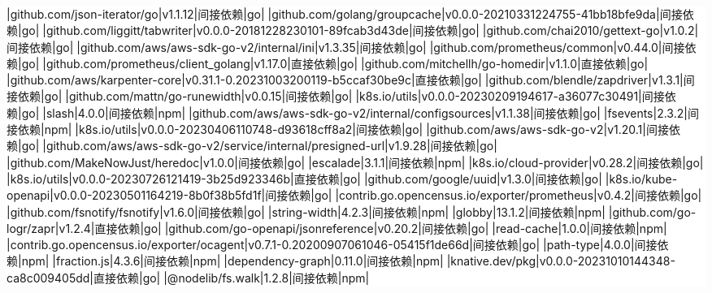 |github.com/json-iterator/go|v1.1.12|间接依赖|go|
|github.com/golang/groupcache|v0.0.0-20210331224755-41bb18bfe9da|间接依赖|go|
|github.com/liggitt/tabwriter|v0.0.0-20181228230101-89fcab3d43de|间接依赖|go|
|github.com/chai2010/gettext-go|v1.0.2|间接依赖|go|
|github.com/aws/aws-sdk-go-v2/internal/ini|v1.3.35|间接依赖|go|
|github.com/prometheus/common|v0.44.0|间接依赖|go|
|github.com/prometheus/client_golang|v1.17.0|直接依赖|go|
|github.com/mitchellh/go-homedir|v1.1.0|直接依赖|go|
|github.com/aws/karpenter-core|v0.31.1-0.20231003200119-b5ccaf30be9c|直接依赖|go|
|github.com/blendle/zapdriver|v1.3.1|间接依赖|go|
|github.com/mattn/go-runewidth|v0.0.15|间接依赖|go|
|k8s.io/utils|v0.0.0-20230209194617-a36077c30491|间接依赖|go|
|slash|4.0.0|间接依赖|npm|
|github.com/aws/aws-sdk-go-v2/internal/configsources|v1.1.38|间接依赖|go|
|fsevents|2.3.2|间接依赖|npm|
|k8s.io/utils|v0.0.0-20230406110748-d93618cff8a2|间接依赖|go|
|github.com/aws/aws-sdk-go-v2|v1.20.1|间接依赖|go|
|github.com/aws/aws-sdk-go-v2/service/internal/presigned-url|v1.9.28|间接依赖|go|
|github.com/MakeNowJust/heredoc|v1.0.0|间接依赖|go|
|escalade|3.1.1|间接依赖|npm|
|k8s.io/cloud-provider|v0.28.2|间接依赖|go|
|k8s.io/utils|v0.0.0-20230726121419-3b25d923346b|直接依赖|go|
|github.com/google/uuid|v1.3.0|间接依赖|go|
|k8s.io/kube-openapi|v0.0.0-20230501164219-8b0f38b5fd1f|间接依赖|go|
|contrib.go.opencensus.io/exporter/prometheus|v0.4.2|间接依赖|go|
|github.com/fsnotify/fsnotify|v1.6.0|间接依赖|go|
|string-width|4.2.3|间接依赖|npm|
|globby|13.1.2|间接依赖|npm|
|github.com/go-logr/zapr|v1.2.4|直接依赖|go|
|github.com/go-openapi/jsonreference|v0.20.2|间接依赖|go|
|read-cache|1.0.0|间接依赖|npm|
|contrib.go.opencensus.io/exporter/ocagent|v0.7.1-0.20200907061046-05415f1de66d|间接依赖|go|
|path-type|4.0.0|间接依赖|npm|
|fraction.js|4.3.6|间接依赖|npm|
|dependency-graph|0.11.0|间接依赖|npm|
|knative.dev/pkg|v0.0.0-20231010144348-ca8c009405dd|直接依赖|go|
|@nodelib/fs.walk|1.2.8|间接依赖|npm|